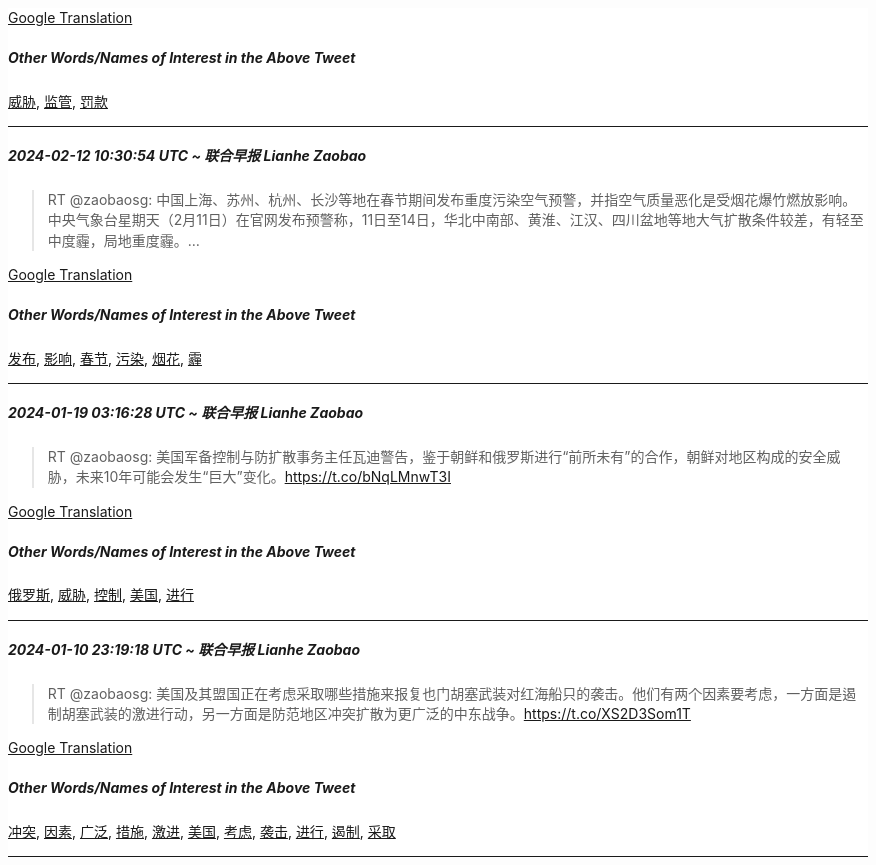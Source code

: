 [Google Translation](https://translate.google.com/?hi=en&tab=TT&sl=zh-CN&tl=en&op=translate&text=RT+%40ChineseWSJ%3A+%E6%84%8F%E5%A4%A7%E5%88%A9%E7%9B%91%E7%AE%A1%E9%83%A8%E9%97%A8%E5%AF%B9TikTok%E7%BD%9A%E6%AC%BE1%2C000%E4%B8%87%E6%AC%A7%E5%85%83%E3%80%82%E7%9B%91%E7%AE%A1%E9%83%A8%E9%97%A8%E8%A1%A8%E7%A4%BA%EF%BC%8CTikTok%E5%AF%B9%E5%8F%AF%E8%83%BD%E5%A8%81%E8%83%81%E7%94%A8%E6%88%B7%EF%BC%8C%E5%B0%A4%E5%85%B6%E6%98%AF%E6%9C%AA%E6%88%90%E5%B9%B4%E4%BA%BA%E7%9A%84%EF%BC%8C%E5%BF%83%E7%90%86%E5%92%8C%E8%BA%AB%E4%BD%93%E5%AE%89%E5%85%A8%E7%9A%84%E5%86%85%E5%AE%B9%E6%89%A9%E6%95%A3%E8%B4%9F%E6%9C%89%E8%B4%A3%E4%BB%BB%E3%80%82https%3A%2F%2Ft.co%2FkTjZrY75fA)
##### Other Words/Names of Interest in the Above Tweet
[威胁](威胁.md), [监管](监管.md), [罚款](罚款.md)
___
##### 2024-02-12 10:30:54 UTC ~ 联合早报 Lianhe Zaobao
> RT @zaobaosg: 中国上海、苏州、杭州、长沙等地在春节期间发布重度污染空气预警，并指空气质量恶化是受烟花爆竹燃放影响。中央气象台星期天（2月11日）在官网发布预警称，11日至14日，华北中南部、黄淮、江汉、四川盆地等地大气扩散条件较差，有轻至中度霾，局地重度霾。…

[Google Translation](https://translate.google.com/?hi=en&tab=TT&sl=zh-CN&tl=en&op=translate&text=RT+%40zaobaosg%3A+%E4%B8%AD%E5%9B%BD%E4%B8%8A%E6%B5%B7%E3%80%81%E8%8B%8F%E5%B7%9E%E3%80%81%E6%9D%AD%E5%B7%9E%E3%80%81%E9%95%BF%E6%B2%99%E7%AD%89%E5%9C%B0%E5%9C%A8%E6%98%A5%E8%8A%82%E6%9C%9F%E9%97%B4%E5%8F%91%E5%B8%83%E9%87%8D%E5%BA%A6%E6%B1%A1%E6%9F%93%E7%A9%BA%E6%B0%94%E9%A2%84%E8%AD%A6%EF%BC%8C%E5%B9%B6%E6%8C%87%E7%A9%BA%E6%B0%94%E8%B4%A8%E9%87%8F%E6%81%B6%E5%8C%96%E6%98%AF%E5%8F%97%E7%83%9F%E8%8A%B1%E7%88%86%E7%AB%B9%E7%87%83%E6%94%BE%E5%BD%B1%E5%93%8D%E3%80%82%E4%B8%AD%E5%A4%AE%E6%B0%94%E8%B1%A1%E5%8F%B0%E6%98%9F%E6%9C%9F%E5%A4%A9%EF%BC%882%E6%9C%8811%E6%97%A5%EF%BC%89%E5%9C%A8%E5%AE%98%E7%BD%91%E5%8F%91%E5%B8%83%E9%A2%84%E8%AD%A6%E7%A7%B0%EF%BC%8C11%E6%97%A5%E8%87%B314%E6%97%A5%EF%BC%8C%E5%8D%8E%E5%8C%97%E4%B8%AD%E5%8D%97%E9%83%A8%E3%80%81%E9%BB%84%E6%B7%AE%E3%80%81%E6%B1%9F%E6%B1%89%E3%80%81%E5%9B%9B%E5%B7%9D%E7%9B%86%E5%9C%B0%E7%AD%89%E5%9C%B0%E5%A4%A7%E6%B0%94%E6%89%A9%E6%95%A3%E6%9D%A1%E4%BB%B6%E8%BE%83%E5%B7%AE%EF%BC%8C%E6%9C%89%E8%BD%BB%E8%87%B3%E4%B8%AD%E5%BA%A6%E9%9C%BE%EF%BC%8C%E5%B1%80%E5%9C%B0%E9%87%8D%E5%BA%A6%E9%9C%BE%E3%80%82%E2%80%A6)
##### Other Words/Names of Interest in the Above Tweet
[发布](发布.md), [影响](影响.md), [春节](春节.md), [污染](污染.md), [烟花](烟花.md), [霾](霾.md)
___
##### 2024-01-19 03:16:28 UTC ~ 联合早报 Lianhe Zaobao
> RT @zaobaosg: 美国军备控制与防扩散事务主任瓦迪警告，鉴于朝鲜和俄罗斯进行“前所未有”的合作，朝鲜对地区构成的安全威胁，未来10年可能会发生“巨大”变化。https://t.co/bNqLMnwT3I

[Google Translation](https://translate.google.com/?hi=en&tab=TT&sl=zh-CN&tl=en&op=translate&text=RT+%40zaobaosg%3A+%E7%BE%8E%E5%9B%BD%E5%86%9B%E5%A4%87%E6%8E%A7%E5%88%B6%E4%B8%8E%E9%98%B2%E6%89%A9%E6%95%A3%E4%BA%8B%E5%8A%A1%E4%B8%BB%E4%BB%BB%E7%93%A6%E8%BF%AA%E8%AD%A6%E5%91%8A%EF%BC%8C%E9%89%B4%E4%BA%8E%E6%9C%9D%E9%B2%9C%E5%92%8C%E4%BF%84%E7%BD%97%E6%96%AF%E8%BF%9B%E8%A1%8C%E2%80%9C%E5%89%8D%E6%89%80%E6%9C%AA%E6%9C%89%E2%80%9D%E7%9A%84%E5%90%88%E4%BD%9C%EF%BC%8C%E6%9C%9D%E9%B2%9C%E5%AF%B9%E5%9C%B0%E5%8C%BA%E6%9E%84%E6%88%90%E7%9A%84%E5%AE%89%E5%85%A8%E5%A8%81%E8%83%81%EF%BC%8C%E6%9C%AA%E6%9D%A510%E5%B9%B4%E5%8F%AF%E8%83%BD%E4%BC%9A%E5%8F%91%E7%94%9F%E2%80%9C%E5%B7%A8%E5%A4%A7%E2%80%9D%E5%8F%98%E5%8C%96%E3%80%82https%3A%2F%2Ft.co%2FbNqLMnwT3I)
##### Other Words/Names of Interest in the Above Tweet
[俄罗斯](俄罗斯.md), [威胁](威胁.md), [控制](控制.md), [美国](美国.md), [进行](进行.md)
___
##### 2024-01-10 23:19:18 UTC ~ 联合早报 Lianhe Zaobao
> RT @zaobaosg: 美国及其盟国正在考虑采取哪些措施来报复也门胡塞武装对红海船只的袭击。他们有两个因素要考虑，一方面是遏制胡塞武装的激进行动，另一方面是防范地区冲突扩散为更广泛的中东战争。https://t.co/XS2D3Som1T

[Google Translation](https://translate.google.com/?hi=en&tab=TT&sl=zh-CN&tl=en&op=translate&text=RT+%40zaobaosg%3A+%E7%BE%8E%E5%9B%BD%E5%8F%8A%E5%85%B6%E7%9B%9F%E5%9B%BD%E6%AD%A3%E5%9C%A8%E8%80%83%E8%99%91%E9%87%87%E5%8F%96%E5%93%AA%E4%BA%9B%E6%8E%AA%E6%96%BD%E6%9D%A5%E6%8A%A5%E5%A4%8D%E4%B9%9F%E9%97%A8%E8%83%A1%E5%A1%9E%E6%AD%A6%E8%A3%85%E5%AF%B9%E7%BA%A2%E6%B5%B7%E8%88%B9%E5%8F%AA%E7%9A%84%E8%A2%AD%E5%87%BB%E3%80%82%E4%BB%96%E4%BB%AC%E6%9C%89%E4%B8%A4%E4%B8%AA%E5%9B%A0%E7%B4%A0%E8%A6%81%E8%80%83%E8%99%91%EF%BC%8C%E4%B8%80%E6%96%B9%E9%9D%A2%E6%98%AF%E9%81%8F%E5%88%B6%E8%83%A1%E5%A1%9E%E6%AD%A6%E8%A3%85%E7%9A%84%E6%BF%80%E8%BF%9B%E8%A1%8C%E5%8A%A8%EF%BC%8C%E5%8F%A6%E4%B8%80%E6%96%B9%E9%9D%A2%E6%98%AF%E9%98%B2%E8%8C%83%E5%9C%B0%E5%8C%BA%E5%86%B2%E7%AA%81%E6%89%A9%E6%95%A3%E4%B8%BA%E6%9B%B4%E5%B9%BF%E6%B3%9B%E7%9A%84%E4%B8%AD%E4%B8%9C%E6%88%98%E4%BA%89%E3%80%82https%3A%2F%2Ft.co%2FXS2D3Som1T)
##### Other Words/Names of Interest in the Above Tweet
[冲突](冲突.md), [因素](因素.md), [广泛](广泛.md), [措施](措施.md), [激进](激进.md), [美国](美国.md), [考虑](考虑.md), [袭击](袭击.md), [进行](进行.md), [遏制](遏制.md), [采取](采取.md)
___
